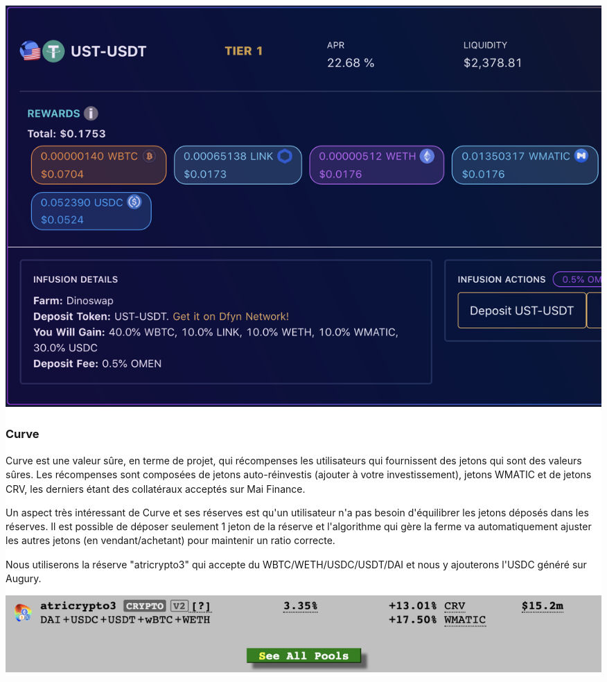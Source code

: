 ![Stable coin farming USDT-UST for our strategy](../.gitbook/assets/image%20%2831%29.png)

### Curve

Curve est une valeur sûre, en terme de projet, qui récompenses les utilisateurs qui fournissent des jetons qui sont des valeurs sûres. Les récompenses sont composées de jetons auto-réinvestis \(ajouter à votre investissement\), jetons WMATIC et de jetons CRV, les derniers étant des collatéraux acceptés sur Mai Finance.

Un aspect très intéressant de Curve et ses réserves est qu'un utilisateur n'a pas besoin d'équilibrer les jetons déposés dans les réserves. Il est possible de déposer seulement 1 jeton de la réserve et l'algorithme qui gère la ferme va automatiquement ajuster les autres jetons \(en vendant/achetant\) pour maintenir un ratio correcte.

Nous utiliserons la réserve "atricrypto3" qui accepte du WBTC/WETH/USDC/USDT/DAI et nous y ajouterons l'USDC généré sur Augury.

![D&#xE9;tails de la r&#xE9;serve atricrypto3 sur Curve, en September 2021](../.gitbook/assets/image%20%2830%29.png)
